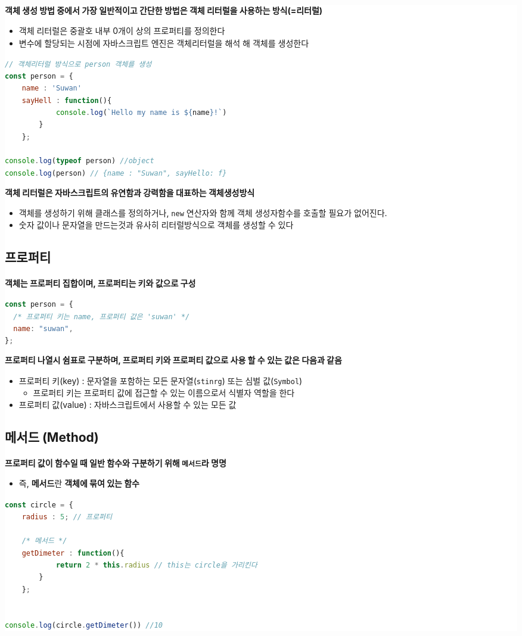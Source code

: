 **객체 생성 방법 중에서 가장 일반적이고 간단한 방법은 객체 리터럴을 사용하는 방식(=리터럴)**

- 객체 리터럴은 중괄호 내부 0개이 상의 프로퍼티를 정의한다
- 변수에 할당되는 시점에 자바스크립트 엔진은 객체리터럴을 해석 해 객체를 생성한다

```js
// 객체리터럴 방식으로 person 객체를 생성
const person = {
	name : 'Suwan'
	sayHell : function(){
			console.log(`Hello my name is ${name}!`)
		}
	};

console.log(typeof person) //object
console.log(person) // {name : "Suwan", sayHello: f}
```

**객체 리터럴은 자바스크립트의 유연함과 강력함을 대표하는 객체생성방식**

- 객체를 생성하기 위해 클래스를 정의하거나, `new` 연산자와 함께 객체 생성자함수를 호출할 필요가 없어진다.
- 숫자 값이나 문자열을 만드는것과 유사히 리터럴방식으로 객체를 생성할 수 있다

## 프로퍼티

**객체는 프로퍼티 집합이며, 프로퍼티는 키와 값으로 구성**

```js
const person = {
  /* 프로퍼티 키는 name, 프로퍼티 값은 'suwan' */
  name: "suwan",
};
```

**프로퍼티 나열시 쉼표로 구분하며, 프로퍼티 키와 프로퍼티 값으로 사용 할 수 있는 값은 다음과 같음**

- 프로퍼티 키(key) : 문자열을 포함하는 모든 문자열(`stinrg`) 또는 심벌 값(`Symbol`)
  - 프로퍼티 키는 프로퍼티 값에 접근할 수 있는 이름으로서 식별자 역할을 한다
- 프로퍼티 값(value) : 자바스크립트에서 사용할 수 있는 모든 값

## 메서드 (Method)

**프로퍼티 값이 함수일 때 일반 함수와 구분하기 위해 `메서드`라 명명**

- 즉, **메서드**란 **객체에 묶여 있는 함수**

```js
const circle = {
	radius : 5; // 프로퍼티

	/* 메서드 */
	getDimeter : function(){
			return 2 * this.radius // this는 circle을 가리킨다
		}
	};


console.log(circle.getDimeter()) //10
```
